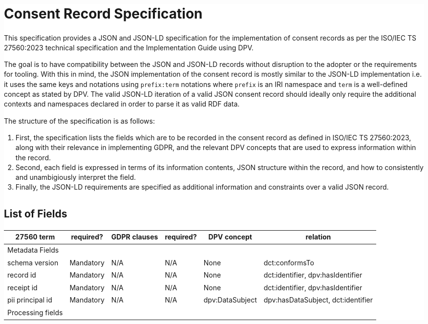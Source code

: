 # Consent Record Specification

This specification provides a JSON and JSON-LD specification for the implementation of consent records as per the ISO/IEC TS 27560:2023 technical specification and the Implementation Guide using DPV.

The goal is to have compatibility between the JSON and JSON-LD records without disruption to the adopter or the requirements for tooling. With this in mind, the JSON implementation of the consent record is mostly similar to the JSON-LD implementation i.e. it uses the same keys and notations using `prefix:term` notations where `prefix` is an IRI namespace and `term` is a well-defined concept as stated by DPV.  The valid JSON-LD iteration of a valid JSON consent record should ideally only require the additional contexts and namespaces declared in order to parse it as valid RDF data.

The structure of the specification is as follows:

1. First, the specification lists the fields which are to be recorded in the consent record as defined in ISO/IEC TS 27560:2023, along with their relevance in implementing GDPR, and the relevant DPV concepts that are used to express information within the record.
2. Second, each field is expressed in terms of its information contents, JSON structure within the record, and how to consistently and unambigiously interpret the field.
3. Finally, the JSON-LD requirements are specified as additional information and constraints over a valid JSON record.

## List of Fields

| **27560 term**          | **required?** | **GDPR clauses**                                                                                                                                                                                     | **required?** | **DPV concept**                                                                                                                         | **relation**                                                                                                                                  |
| ----------------------- | ------------- | ---------------------------------------------------------------------------------------------------------------------------------------------------------------------------------------------------- | ------------- | --------------------------------------------------------------------------------------------------------------------------------------- | --------------------------------------------------------------------------------------------------------------------------------------------- |
| Metadata Fields         |               |                                                                                                                                                                                                      |               |                                                                                                                                         |                                                                                                                                               |
| schema version          | Mandatory     | N/A                                                                                                                                                                                                  | N/A           | None                                                                                                                                    | dct:conformsTo                                                                                                                                |
| record id               | Mandatory     | N/A                                                                                                                                                                                                  | N/A           | None                                                                                                                                    | dct:identifier, dpv:hasIdentifier                                                                                                             |
| receipt id              | Mandatory     | N/A                                                                                                                                                                                                  | N/A           | None                                                                                                                                    | dct:identifier, dpv:hasIdentifier                                                                                                             |
| pii principal id        | Mandatory     | N/A                                                                                                                                                                                                  | N/A           | dpv:DataSubject                                                                                                                         | dpv:hasDataSubject, dct:identifier                                                                                                            |
| Processing fields       |               |                                                                                                                                                                                                      |               |                                                                                                                                         |                                                                                                                                               |